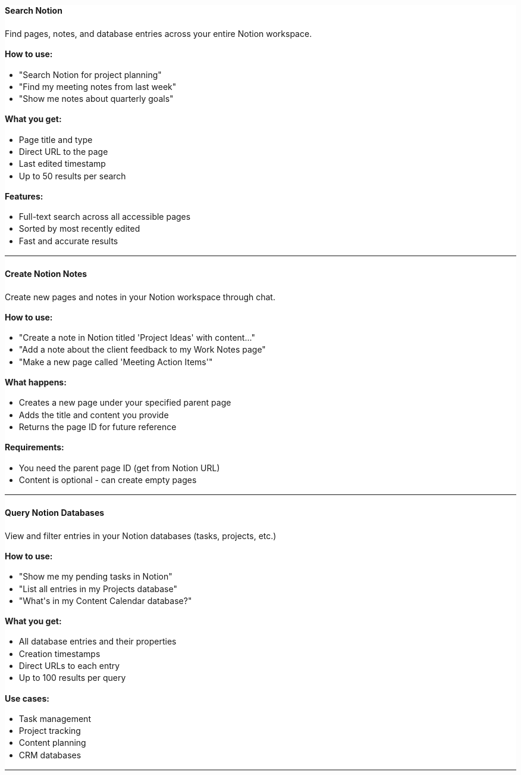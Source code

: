 #### **Search Notion**
Find pages, notes, and database entries across your entire Notion workspace.

**How to use:**
- "Search Notion for project planning"
- "Find my meeting notes from last week"
- "Show me notes about quarterly goals"

**What you get:**
- Page title and type
- Direct URL to the page
- Last edited timestamp
- Up to 50 results per search

**Features:**
- Full-text search across all accessible pages
- Sorted by most recently edited
- Fast and accurate results

---

#### **Create Notion Notes**
Create new pages and notes in your Notion workspace through chat.

**How to use:**
- "Create a note in Notion titled 'Project Ideas' with content..."
- "Add a note about the client feedback to my Work Notes page"
- "Make a new page called 'Meeting Action Items'"

**What happens:**
- Creates a new page under your specified parent page
- Adds the title and content you provide
- Returns the page ID for future reference

**Requirements:**
- You need the parent page ID (get from Notion URL)
- Content is optional - can create empty pages

---

#### **Query Notion Databases**
View and filter entries in your Notion databases (tasks, projects, etc.)

**How to use:**
- "Show me my pending tasks in Notion"
- "List all entries in my Projects database"
- "What's in my Content Calendar database?"

**What you get:**
- All database entries and their properties
- Creation timestamps
- Direct URLs to each entry
- Up to 100 results per query

**Use cases:**
- Task management
- Project tracking
- Content planning
- CRM databases

---